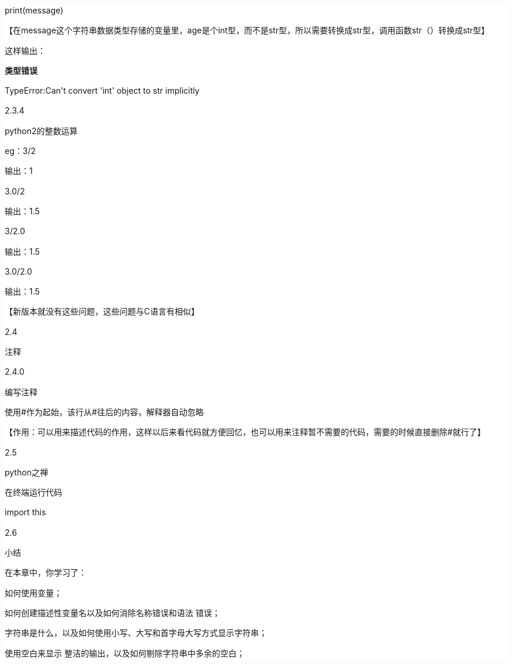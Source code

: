 print(message)      

【在message这个字符串数据类型存储的变量里，age是个int型，而不是str型，所以需要转换成str型，调用函数str（）转换成str型】

这样输出：

**类型错误**

TypeError:Can't convert 'int' object to str implicitly 

2.3.4

python2的整数运算

eg：3/2

输出：1

3.0/2

输出：1.5

3/2.0

输出：1.5

3.0/2.0

输出：1.5

【新版本就没有这些问题，这些问题与C语言有相似】

2.4

注释

2.4.0

编写注释

使用#作为起始，该行从#往后的内容，解释器自动忽略

【作用：可以用来描述代码的作用，这样以后来看代码就方便回忆，也可以用来注释暂不需要的代码，需要的时候直接删除#就行了】

2.5

python之禅

在终端运行代码

import this

2.6

小结

在本章中，你学习了：

如何使用变量；

如何创建描述性变量名以及如何消除名称错误和语法 错误；

字符串是什么，以及如何使用小写、大写和首字母大写方式显示字符串；

使用空白来显示 整洁的输出，以及如何剔除字符串中多余的空白；
